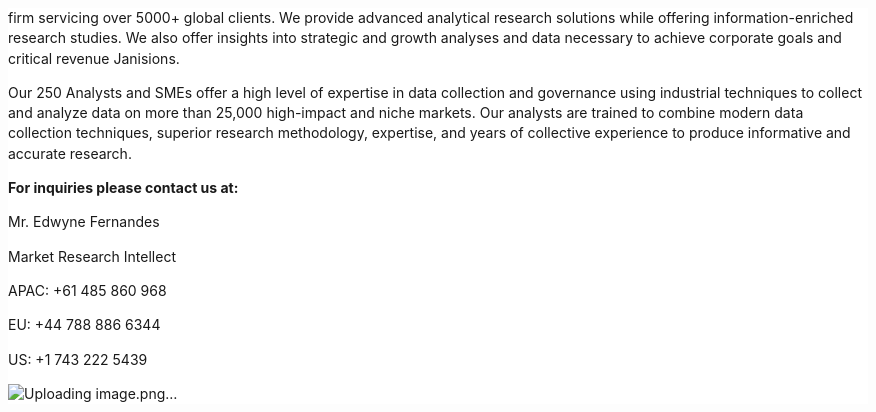 firm servicing over 5000+ global clients. We provide advanced analytical research solutions while offering information-enriched research studies.&nbsp;</span>We also offer insights into strategic and growth analyses and data necessary to achieve corporate goals and critical revenue Janisions.</p><p><span class="">Our 250 Analysts and SMEs offer a high level of expertise in data collection and governance using industrial techniques to collect and analyze data on more than 25,000 high-impact and niche markets. Our analysts are trained to combine modern data collection techniques, superior research methodology, expertise, and years of collective experience to produce informative and accurate research.</span></p><p><strong>For inquiries please contact us at:</strong></p><p>Mr. Edwyne Fernandes</p><p>Market Research Intellect</p><p>APAC: +61 485 860 968</p><p>EU: +44 788 886 6344</p><p>US: +1 743 222 5439</p>
![Uploading image.png…]()
